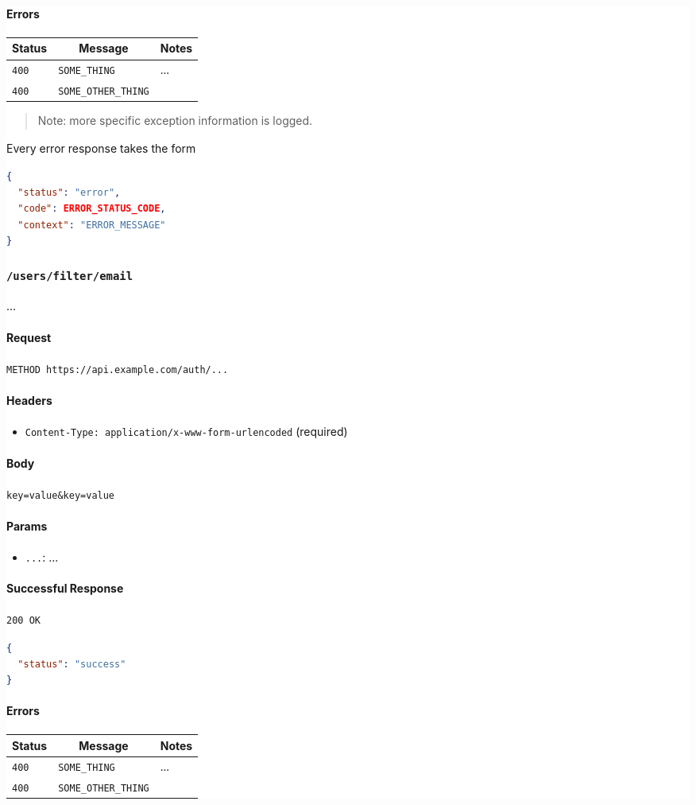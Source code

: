 #### Errors

| Status | Message | Notes |
|--------|---------|-------|
| `400`  | `SOME_THING` | ... |
| `400`  | `SOME_OTHER_THING` ||

> Note: more specific exception information is logged.

Every error response takes the form

```json
{
  "status": "error",
  "code": ERROR_STATUS_CODE,
  "context": "ERROR_MESSAGE"
}
```

### `/users/filter/email`

...

#### Request

`METHOD https://api.example.com/auth/...`

#### Headers

- `Content-Type: application/x-www-form-urlencoded` (required)

#### Body

```
key=value&key=value
```

#### Params

- `...`: ...

#### Successful Response

```
200 OK
```
```json
{
  "status": "success"
}
```

#### Errors

| Status | Message | Notes |
|--------|---------|-------|
| `400`  | `SOME_THING` | ... |
| `400`  | `SOME_OTHER_THING` ||
